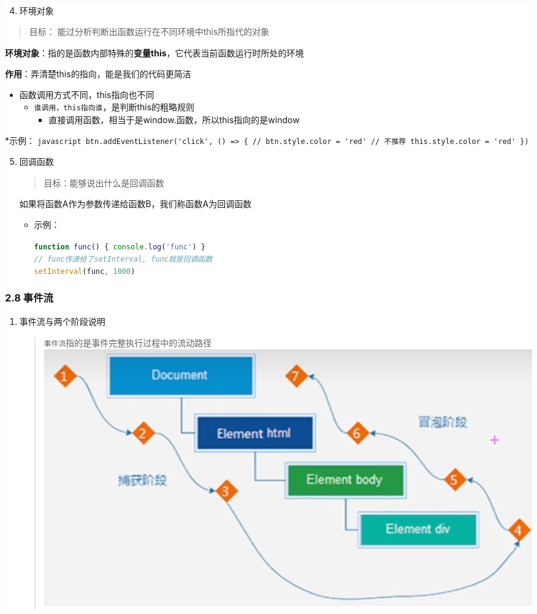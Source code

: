 
4. 环境对象
  > 目标： 能过分析判断出函数运行在不同环境中this所指代的对象

  **环境对象**：指的是函数内部特殊的**变量this**，它代表当前函数运行时所处的环境

  **作用**：弄清楚this的指向，能是我们的代码更简洁

  * 函数调用方式不同，this指向也不同
    - `谁调用，this指向谁`，是判断this的粗略规则
      - 直接调用函数，相当于是window.函数，所以this指向的是window

  *示例：
    ```javascript
    btn.addEventListener('click', () => {
      // btn.style.color = 'red' // 不推荐
      this.style.color = 'red'
    })
    ```

5. 回调函数

   > 目标：能够说出什么是回调函数

   如果将函数A作为参数传递给函数B，我们称函数A为回调函数

   * 示例：
      ```javascript
      function func() { console.log('func') }
      // func传递给了setInterval, func就是回调函数
      setInterval(func, 1000)
      ```


### 2.8 事件流
1. 事件流与两个阶段说明

   > `事件流`指的是事件完整执行过程中的流动路径
   ![事件流](./images/Snipaste_2023-06-11_21-46-33.png)
